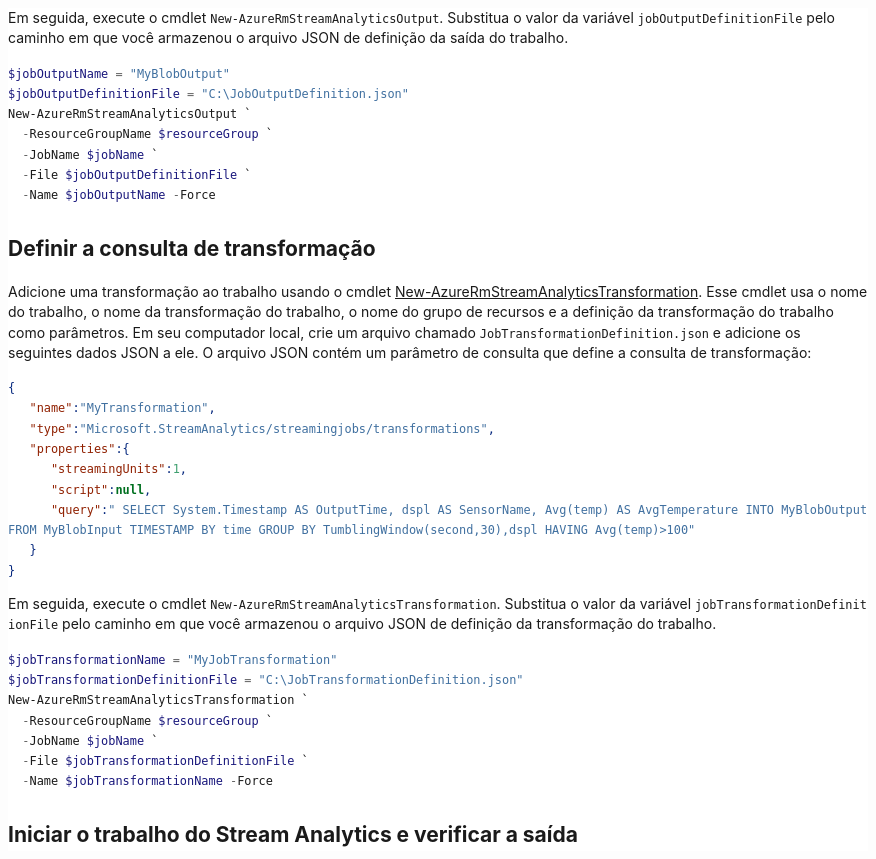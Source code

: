 Em seguida, execute o cmdlet `New-AzureRmStreamAnalyticsOutput`. Substitua o valor da variável `jobOutputDefinitionFile` pelo caminho em que você armazenou o arquivo JSON de definição da saída do trabalho. 

```powershell
$jobOutputName = "MyBlobOutput"
$jobOutputDefinitionFile = "C:\JobOutputDefinition.json"
New-AzureRmStreamAnalyticsOutput `
  -ResourceGroupName $resourceGroup `
  -JobName $jobName `
  -File $jobOutputDefinitionFile `
  -Name $jobOutputName -Force 
```

## <a name="define-the-transformation-query"></a>Definir a consulta de transformação

Adicione uma transformação ao trabalho usando o cmdlet [New-AzureRmStreamAnalyticsTransformation](https://docs.microsoft.com/powershell/module/azurerm.streamanalytics/new-azurermstreamanalyticstransformation?view=azurermps-5.4.0). Esse cmdlet usa o nome do trabalho, o nome da transformação do trabalho, o nome do grupo de recursos e a definição da transformação do trabalho como parâmetros. Em seu computador local, crie um arquivo chamado `JobTransformationDefinition.json` e adicione os seguintes dados JSON a ele. O arquivo JSON contém um parâmetro de consulta que define a consulta de transformação:

```json
{     
   "name":"MyTransformation",  
   "type":"Microsoft.StreamAnalytics/streamingjobs/transformations",  
   "properties":{    
      "streamingUnits":1,  
      "script":null,  
      "query":" SELECT System.Timestamp AS OutputTime, dspl AS SensorName, Avg(temp) AS AvgTemperature INTO MyBlobOutput FROM MyBlobInput TIMESTAMP BY time GROUP BY TumblingWindow(second,30),dspl HAVING Avg(temp)>100"  
   }  
}
```

Em seguida, execute o cmdlet `New-AzureRmStreamAnalyticsTransformation`. Substitua o valor da variável `jobTransformationDefinitionFile` pelo caminho em que você armazenou o arquivo JSON de definição da transformação do trabalho. 

```powershell
$jobTransformationName = "MyJobTransformation"
$jobTransformationDefinitionFile = "C:\JobTransformationDefinition.json"
New-AzureRmStreamAnalyticsTransformation `
  -ResourceGroupName $resourceGroup `
  -JobName $jobName `
  -File $jobTransformationDefinitionFile `
  -Name $jobTransformationName -Force
```

## <a name="start-the-stream-analytics-job-and-check-the-output"></a>Iniciar o trabalho do Stream Analytics e verificar a saída
